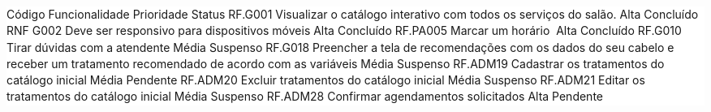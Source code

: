 <th>Código</th>
<th>Funcionalidade</th>
<th>Prioridade</th>
<th>Status</th>

</thead>
<tbody>
   <tr>
<td>RF.G001</td>
<td>Visualizar o catálogo interativo com todos os serviços do salão.</td>
<td>Alta</td>
<td>Concluído</td>
   </tr>
   <tr>
<td> RNF G002 </td>
<td>Deve ser responsivo para dispositivos móveis </td>
<td>Alta</td>
<td>Concluído</td>
   </tr>
   <tr>
<td>RF.PA005 </td>
<td>Marcar um horário  </td>
<td>Alta</td>
<td>Concluído</td>
   </tr>
   
   <tr>
<td> RF.G010 </td>
<td>Tirar dúvidas com a atendente </td>
<td>Média</td>
<td>Suspenso</td>
   </tr>
   <tr>
<td>RF.G018</td>
<td>Preencher a tela de recomendações com os dados do seu cabelo e receber um tratamento
   recomendado de acordo com as variáveis</td>
<td>Média</td>
<td>Suspenso</td>
   </tr>
   <tr>
<td>RF.ADM19</td>
<td>Cadastrar os tratamentos do catálogo inicial </td>
<td>Média</td>
<td>Pendente</td>
   </tr>
   <tr>
<td>RF.ADM20</td>
<td>Excluir tratamentos do catálogo inicial </td>
<td>Média</td>
<td>Suspenso</td>
   </tr>
   <tr>
<td>RF.ADM21</td>
<td>Editar os tratamentos do catálogo inicial </td>
<td>Média</td>
<td>Suspenso</td>
   </tr>
   <tr>
<td>RF.ADM28</td>
<td>Confirmar agendamentos solicitados</td>
<td>Alta</td>
<td>Pendente</td>
   </tr>
   <tr>